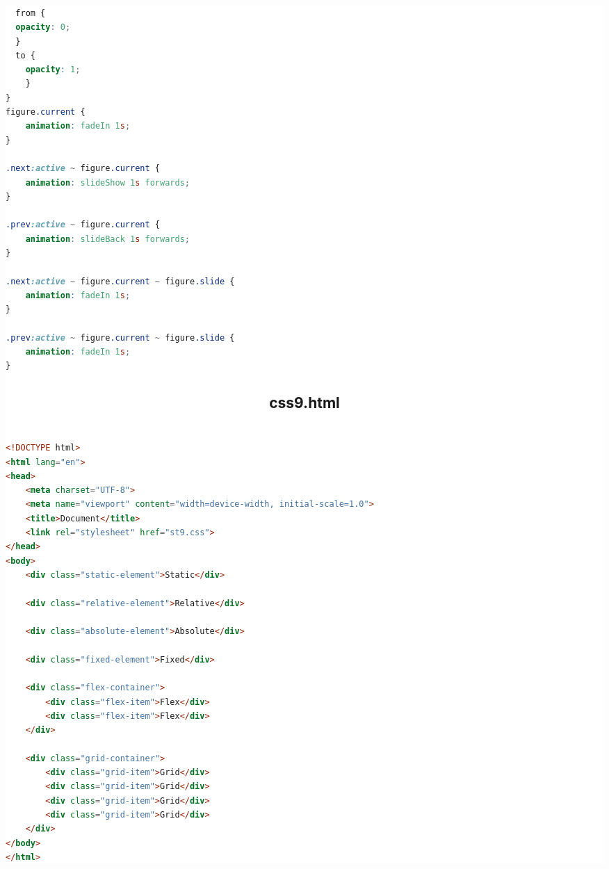 ```css
  from {
  opacity: 0;
  }
  to {
    opacity: 1;
    }
}
figure.current {
    animation: fadeIn 1s;
}
    
.next:active ~ figure.current {
    animation: slideShow 1s forwards;
}
    
.prev:active ~ figure.current {
    animation: slideBack 1s forwards;
}
    
.next:active ~ figure.current ~ figure.slide {
    animation: fadeIn 1s;
}
    
.prev:active ~ figure.current ~ figure.slide {
    animation: fadeIn 1s;
}

```

<h2 align = "center">css9.html</h2>

```html

<!DOCTYPE html>
<html lang="en">
<head>
    <meta charset="UTF-8">
    <meta name="viewport" content="width=device-width, initial-scale=1.0">
    <title>Document</title>
    <link rel="stylesheet" href="st9.css">
</head>
<body>
    <div class="static-element">Static</div>

    <div class="relative-element">Relative</div>

    <div class="absolute-element">Absolute</div>

    <div class="fixed-element">Fixed</div>

    <div class="flex-container">
        <div class="flex-item">Flex</div>
        <div class="flex-item">Flex</div>
    </div>

    <div class="grid-container">
        <div class="grid-item">Grid</div>
        <div class="grid-item">Grid</div>
        <div class="grid-item">Grid</div>
        <div class="grid-item">Grid</div>
    </div>
</body>
</html>

```